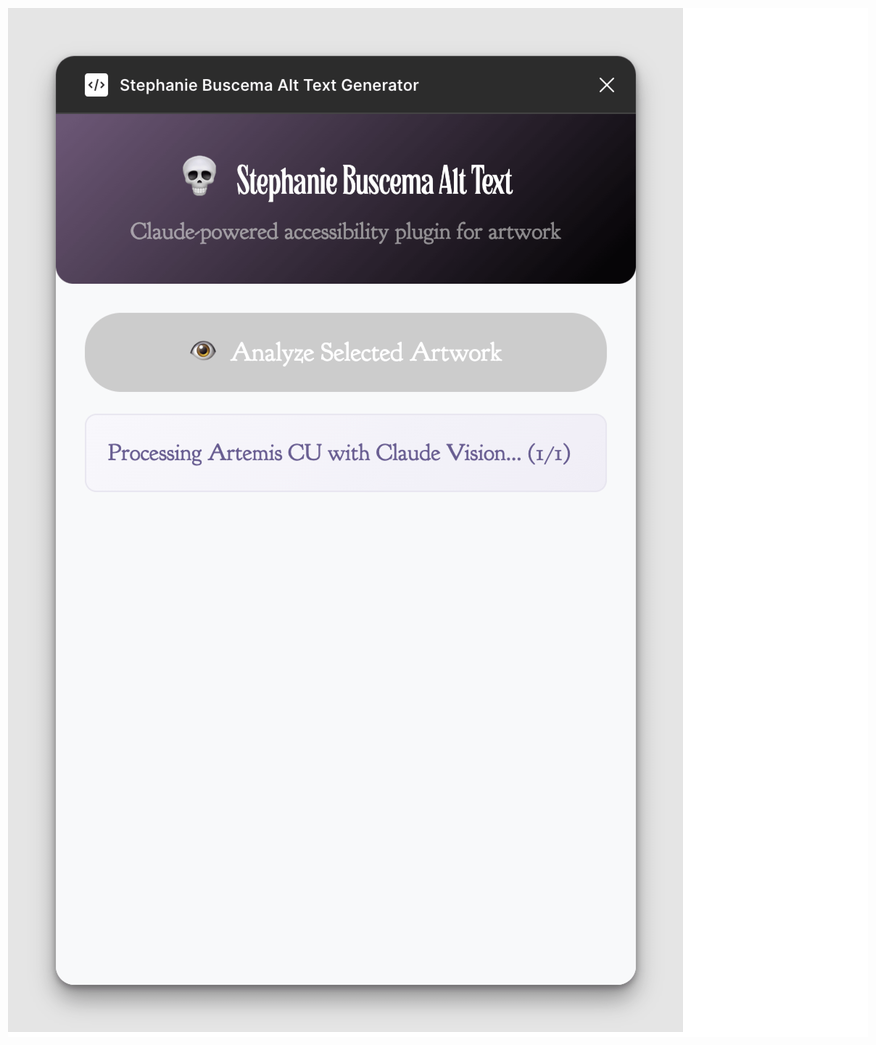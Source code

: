 ![Plugin processing artwork with Claude Vision AI showing progress indicator](examples/plugin-processing.png)
